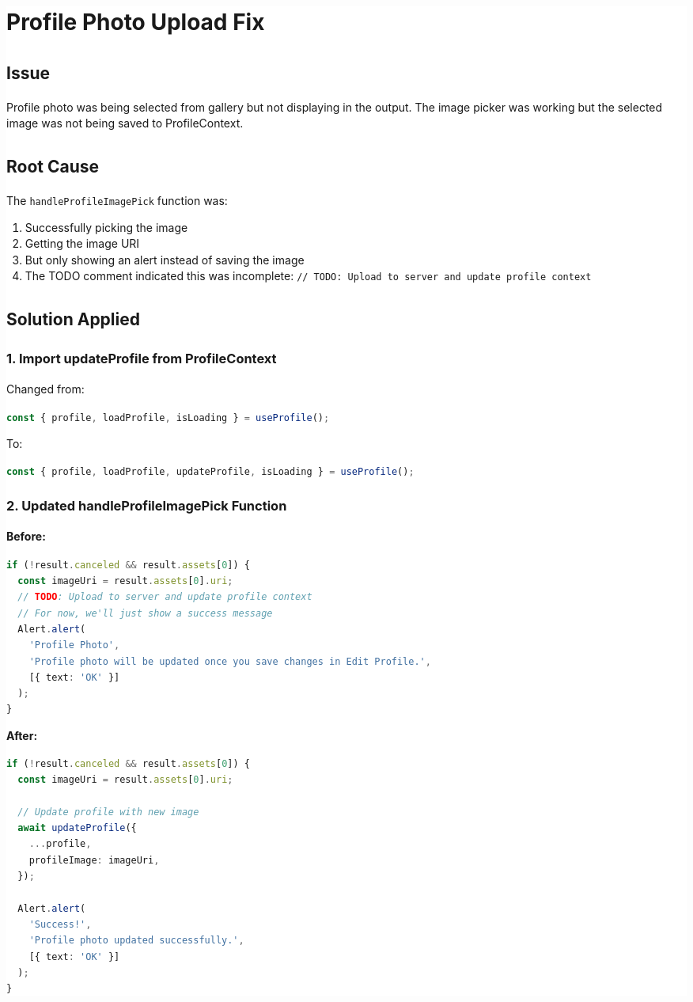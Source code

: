 # Profile Photo Upload Fix

## Issue
Profile photo was being selected from gallery but not displaying in the output. The image picker was working but the selected image was not being saved to ProfileContext.

## Root Cause
The `handleProfileImagePick` function was:
1. Successfully picking the image
2. Getting the image URI
3. But only showing an alert instead of saving the image
4. The TODO comment indicated this was incomplete: `// TODO: Upload to server and update profile context`

## Solution Applied

### 1. Import updateProfile from ProfileContext
Changed from:
```typescript
const { profile, loadProfile, isLoading } = useProfile();
```

To:
```typescript
const { profile, loadProfile, updateProfile, isLoading } = useProfile();
```

### 2. Updated handleProfileImagePick Function
**Before:**
```typescript
if (!result.canceled && result.assets[0]) {
  const imageUri = result.assets[0].uri;
  // TODO: Upload to server and update profile context
  // For now, we'll just show a success message
  Alert.alert(
    'Profile Photo',
    'Profile photo will be updated once you save changes in Edit Profile.',
    [{ text: 'OK' }]
  );
}
```

**After:**
```typescript
if (!result.canceled && result.assets[0]) {
  const imageUri = result.assets[0].uri;
  
  // Update profile with new image
  await updateProfile({
    ...profile,
    profileImage: imageUri,
  });
  
  Alert.alert(
    'Success!',
    'Profile photo updated successfully.',
    [{ text: 'OK' }]
  );
}
```
